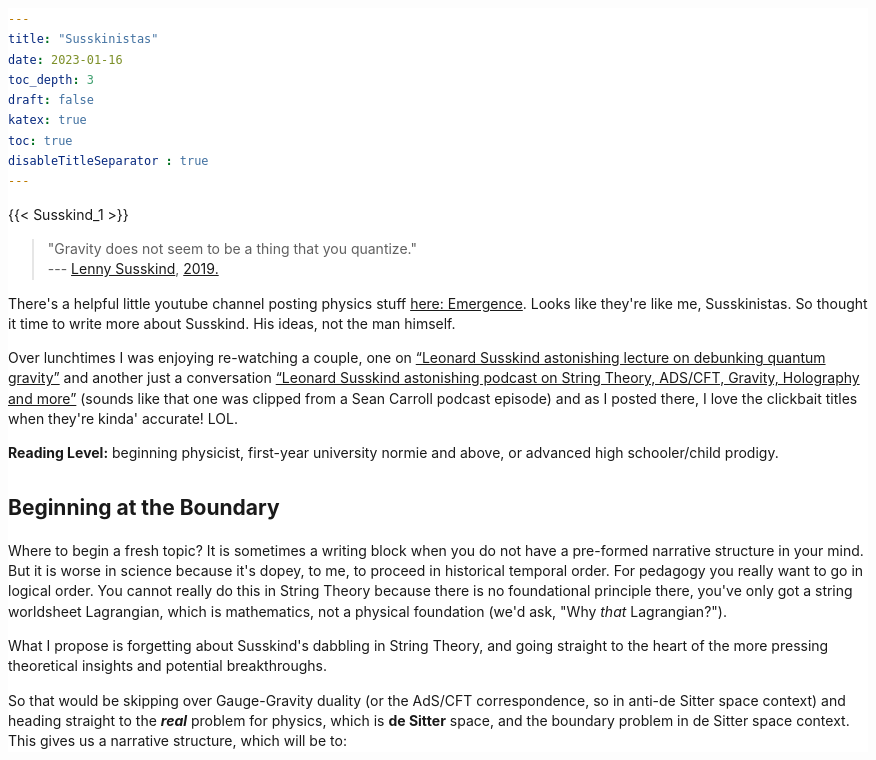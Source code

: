 ```yaml
---
title: "Susskinistas"
date: 2023-01-16
toc_depth: 3
draft: false
katex: true
toc: true
disableTitleSeparator : true
---
```


{{< Susskind_1 >}}
> "Gravity does not seem to be a thing that you quantize."  
--- [Lenny Susskind](https://youtu.be/E-XIifhDhxU?t=1096), [2019.](https://www.preposterousuniverse.com/podcast/2019/05/06/episode-45-leonard-susskind-on-quantum-information-quantum-gravity-and-holography/)


There's a helpful little youtube channel posting physics stuff 
[here: Emergence](https://www.youtube.com/@EmergencePhysics). 
Looks like they're like me, Susskinistas. 
So thought it time to write more about Susskind. His ideas, not the man himself. 

Over lunchtimes I was enjoying re-watching a couple, one on 
[“Leonard Susskind astonishing lecture on debunking quantum gravity”](https://www.youtube.com/watch?v=5sHd-oHko0k) 
and another just a conversation 
[“Leonard Susskind astonishing podcast on String Theory, ADS/CFT, Gravity, Holography and more”](https://www.youtube.com/watch?v=E-XIifhDhxU) 
(sounds like that one was clipped from a Sean Carroll podcast episode)
and as I posted there, I love the clickbait titles when they're kinda' accurate! LOL.

**Reading Level:** beginning physicist, first-year university normie and above, or 
advanced high schooler/child prodigy.


## Beginning at the Boundary

Where to begin a fresh topic? It is sometimes a writing block when you do not have a 
pre-formed narrative structure in your mind. 
But it is worse in science because it's dopey, to me, to proceed in historical temporal 
order. For pedagogy you really want to go in logical order. You cannot really do this 
in String Theory because there is no foundational principle there, you've only got a 
string worldsheet Lagrangian, which is mathematics, not a physical foundation (we'd ask, "Why *that* Lagrangian?").

What I propose is forgetting about Susskind's dabbling in String Theory, and going 
straight to the heart of the more pressing theoretical insights and potential 
breakthroughs.

So that would be skipping over Gauge-Gravity duality (or the AdS/CFT correspondence, 
so in anti-de&nbsp;Sitter space context) and heading straight to the **_real_** problem 
for physics, which is **de&nbsp;Sitter** space, and the boundary problem in de&nbsp;Sitter 
space context. This gives us a narrative structure, which will be to:
